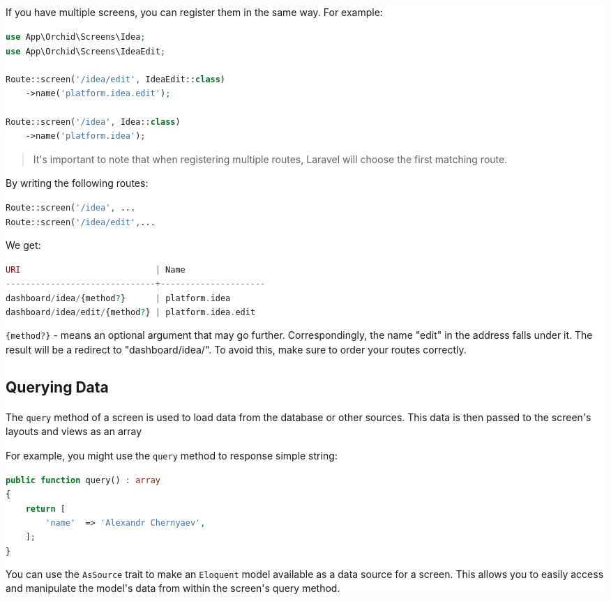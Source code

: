 If you have multiple screens, you can register them in the same way. For example:

```php
use App\Orchid\Screens\Idea;
use App\Orchid\Screens\IdeaEdit;

Route::screen('/idea/edit', IdeaEdit::class)
    ->name('platform.idea.edit');

Route::screen('/idea', Idea::class)
    ->name('platform.idea');
```

> It's important to note that when registering multiple routes, Laravel will choose the first matching route.

By writing the following routes:

```php
Route::screen('/idea', ...
Route::screen('/idea/edit',...
```

We get:

```php
URI                           | Name
------------------------------+---------------------
dashboard/idea/{method?}      | platform.idea
dashboard/idea/edit/{method?} | platform.idea.edit
```

`{method?}` - means an optional argument that may go further.
Correspondingly, the name "edit" in the address falls under it.
The result will be a redirect to "dashboard/idea/". To avoid this, make sure to order your routes correctly.



## Querying Data

The `query` method of a screen is used to load data from the database or other sources. 
This data is then passed to the screen's layouts and views as an array

For example, you might use the `query` method to response simple string:

```php
public function query() : array
{
    return [
        'name'  => 'Alexandr Chernyaev',
    ];
}
```


You can use the `AsSource` trait to make an `Eloquent` model available as a data source for a screen. This allows you to easily access and manipulate the model's data from within the screen's query method.
